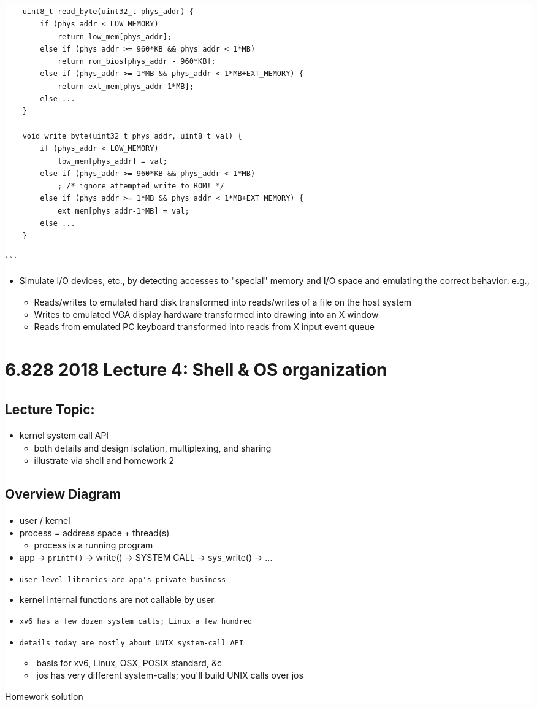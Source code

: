     	uint8_t read_byte(uint32_t phys_addr) {
    		if (phys_addr < LOW_MEMORY)
    			return low_mem[phys_addr];
    		else if (phys_addr >= 960*KB && phys_addr < 1*MB)
    			return rom_bios[phys_addr - 960*KB];
    		else if (phys_addr >= 1*MB && phys_addr < 1*MB+EXT_MEMORY) {
    			return ext_mem[phys_addr-1*MB];
    		else ...
    	}
    
    	void write_byte(uint32_t phys_addr, uint8_t val) {
    		if (phys_addr < LOW_MEMORY)
    			low_mem[phys_addr] = val;
    		else if (phys_addr >= 960*KB && phys_addr < 1*MB)
    			; /* ignore attempted write to ROM! */
    		else if (phys_addr >= 1*MB && phys_addr < 1*MB+EXT_MEMORY) {
    			ext_mem[phys_addr-1*MB] = val;
    		else ...
    	}
    	
    ```

-   Simulate I/O devices, etc., by detecting accesses to "special" memory and I/O space and emulating the correct behavior: e.g.,

    -   Reads/writes to emulated hard disk transformed into reads/writes of a file on the host system
    -   Writes to emulated VGA display hardware transformed into drawing into an X window
    -   Reads from emulated PC keyboard transformed into reads from X input event queue

# 6.828 2018 Lecture 4: Shell & OS organization

## Lecture Topic:
*   kernel system call API
    *   both details and design
            isolation, multiplexing, and sharing
    *   illustrate via shell and homework 2

## Overview Diagram

*   user / kernel
*   process = address space +  thread(s)
    *   process is a running program
*   app -> ```printf()``` -> write() -> SYSTEM CALL -> sys_write() -> ...
*     user-level libraries are app's private business

*    kernel internal functions are not callable by user
*     xv6 has a few dozen system calls; Linux a few hundred
*     details today are mostly about UNIX system-call API
    *   ​    basis for xv6, Linux, OSX, POSIX standard, &c
    *   ​    jos has very different system-calls; you'll build UNIX calls over jos

Homework solution
